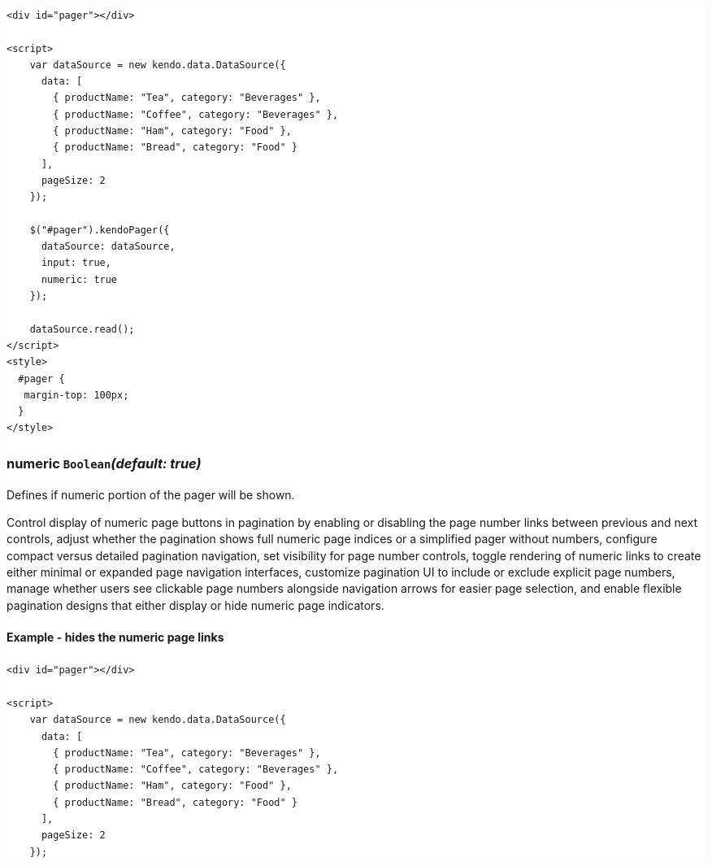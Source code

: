     <div id="pager"></div>

    <script>
        var dataSource = new kendo.data.DataSource({
          data: [
            { productName: "Tea", category: "Beverages" },
            { productName: "Coffee", category: "Beverages" },
            { productName: "Ham", category: "Food" },
            { productName: "Bread", category: "Food" }
          ],
          pageSize: 2
        });

        $("#pager").kendoPager({
          dataSource: dataSource,
          input: true,
          numeric: true
        });

        dataSource.read();
    </script>
    <style>
      #pager {
       margin-top: 100px;
      }
    </style>

### numeric `Boolean`*(default: true)*
Defines if numeric portion of the pager will be shown.


<div class="meta-api-description">
Control display of numeric page buttons in pagination by enabling or disabling the page number links between previous and next controls, adjust whether the pagination shows full numeric page indices or a simplified pager without numbers, configure compact versus detailed pagination navigation, set visibility for page number controls, toggle rendering of numeric links to create either minimal or expanded page navigation interfaces, customize pagination UI to include or exclude explicit page numbers, manage whether users see clickable page numbers alongside navigation arrows for easier page selection, and enable flexible pagination designs that either display or hide numeric page indicators.
</div>

#### Example - hides the numeric page links
    <div id="pager"></div>

    <script>
        var dataSource = new kendo.data.DataSource({
          data: [
            { productName: "Tea", category: "Beverages" },
            { productName: "Coffee", category: "Beverages" },
            { productName: "Ham", category: "Food" },
            { productName: "Bread", category: "Food" }
          ],
          pageSize: 2
        });

